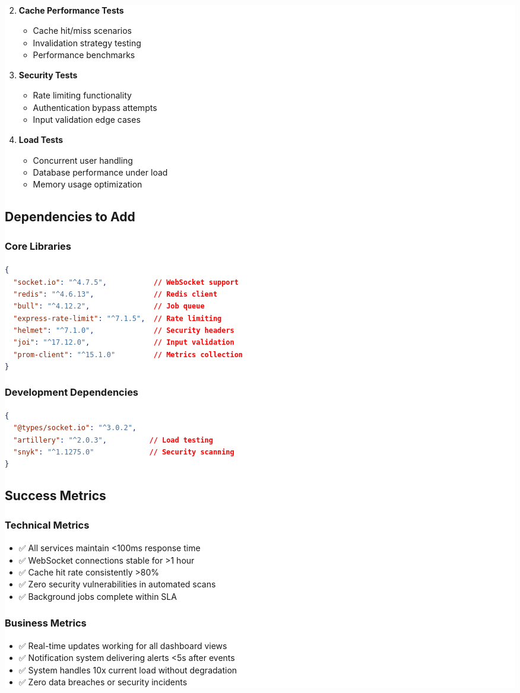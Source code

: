 2. **Cache Performance Tests**
   - Cache hit/miss scenarios
   - Invalidation strategy testing
   - Performance benchmarks

3. **Security Tests**
   - Rate limiting functionality
   - Authentication bypass attempts
   - Input validation edge cases

4. **Load Tests**
   - Concurrent user handling
   - Database performance under load
   - Memory usage optimization

## Dependencies to Add

### Core Libraries
```json
{
  "socket.io": "^4.7.5",           // WebSocket support
  "redis": "^4.6.13",              // Redis client
  "bull": "^4.12.2",               // Job queue
  "express-rate-limit": "^7.1.5",  // Rate limiting
  "helmet": "^7.1.0",              // Security headers
  "joi": "^17.12.0",               // Input validation
  "prom-client": "^15.1.0"         // Metrics collection
}
```

### Development Dependencies
```json
{
  "@types/socket.io": "^3.0.2",
  "artillery": "^2.0.3",          // Load testing
  "snyk": "^1.1275.0"             // Security scanning
}
```

## Success Metrics

### Technical Metrics
- ✅ All services maintain <100ms response time
- ✅ WebSocket connections stable for >1 hour
- ✅ Cache hit rate consistently >80%
- ✅ Zero security vulnerabilities in automated scans
- ✅ Background jobs complete within SLA

### Business Metrics
- ✅ Real-time updates working for all dashboard views
- ✅ Notification system delivering alerts <5s after events
- ✅ System handles 10x current load without degradation
- ✅ Zero data breaches or security incidents
